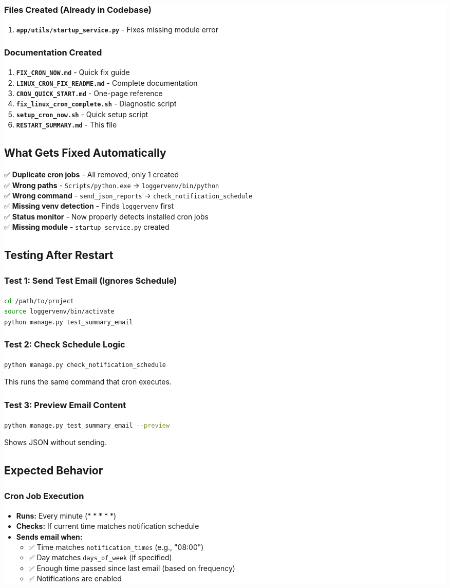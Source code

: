 ### Files Created (Already in Codebase)
1. **`app/utils/startup_service.py`** - Fixes missing module error

### Documentation Created
1. **`FIX_CRON_NOW.md`** - Quick fix guide
2. **`LINUX_CRON_FIX_README.md`** - Complete documentation
3. **`CRON_QUICK_START.md`** - One-page reference
4. **`fix_linux_cron_complete.sh`** - Diagnostic script
5. **`setup_cron_now.sh`** - Quick setup script
6. **`RESTART_SUMMARY.md`** - This file

## What Gets Fixed Automatically

✅ **Duplicate cron jobs** - All removed, only 1 created  
✅ **Wrong paths** - `Scripts/python.exe` → `loggervenv/bin/python`  
✅ **Wrong command** - `send_json_reports` → `check_notification_schedule`  
✅ **Missing venv detection** - Finds `loggervenv` first  
✅ **Status monitor** - Now properly detects installed cron jobs  
✅ **Missing module** - `startup_service.py` created  

## Testing After Restart

### Test 1: Send Test Email (Ignores Schedule)
```bash
cd /path/to/project
source loggervenv/bin/activate
python manage.py test_summary_email
```

### Test 2: Check Schedule Logic
```bash
python manage.py check_notification_schedule
```

This runs the same command that cron executes.

### Test 3: Preview Email Content
```bash
python manage.py test_summary_email --preview
```

Shows JSON without sending.

## Expected Behavior

### Cron Job Execution
- **Runs:** Every minute (* * * * *)
- **Checks:** If current time matches notification schedule
- **Sends email when:**
  - ✅ Time matches `notification_times` (e.g., "08:00")
  - ✅ Day matches `days_of_week` (if specified)
  - ✅ Enough time passed since last email (based on frequency)
  - ✅ Notifications are enabled
